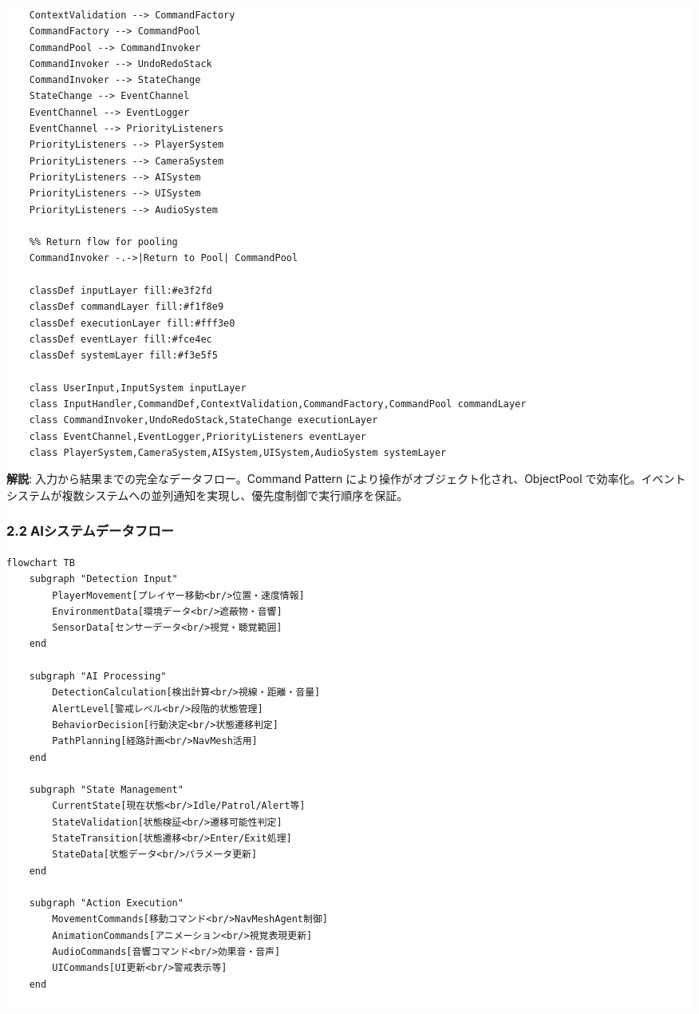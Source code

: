 ```mermaid
    ContextValidation --> CommandFactory
    CommandFactory --> CommandPool
    CommandPool --> CommandInvoker
    CommandInvoker --> UndoRedoStack
    CommandInvoker --> StateChange
    StateChange --> EventChannel
    EventChannel --> EventLogger
    EventChannel --> PriorityListeners
    PriorityListeners --> PlayerSystem
    PriorityListeners --> CameraSystem
    PriorityListeners --> AISystem
    PriorityListeners --> UISystem
    PriorityListeners --> AudioSystem
    
    %% Return flow for pooling
    CommandInvoker -.->|Return to Pool| CommandPool
    
    classDef inputLayer fill:#e3f2fd
    classDef commandLayer fill:#f1f8e9
    classDef executionLayer fill:#fff3e0
    classDef eventLayer fill:#fce4ec
    classDef systemLayer fill:#f3e5f5
    
    class UserInput,InputSystem inputLayer
    class InputHandler,CommandDef,ContextValidation,CommandFactory,CommandPool commandLayer
    class CommandInvoker,UndoRedoStack,StateChange executionLayer
    class EventChannel,EventLogger,PriorityListeners eventLayer
    class PlayerSystem,CameraSystem,AISystem,UISystem,AudioSystem systemLayer
```

**解説**: 入力から結果までの完全なデータフロー。Command Pattern により操作がオブジェクト化され、ObjectPool で効率化。イベントシステムが複数システムへの並列通知を実現し、優先度制御で実行順序を保証。

### 2.2 AIシステムデータフロー

```mermaid
flowchart TB
    subgraph "Detection Input"
        PlayerMovement[プレイヤー移動<br/>位置・速度情報]
        EnvironmentData[環境データ<br/>遮蔽物・音響]
        SensorData[センサーデータ<br/>視覚・聴覚範囲]
    end
    
    subgraph "AI Processing"
        DetectionCalculation[検出計算<br/>視線・距離・音量]
        AlertLevel[警戒レベル<br/>段階的状態管理]
        BehaviorDecision[行動決定<br/>状態遷移判定]
        PathPlanning[経路計画<br/>NavMesh活用]
    end
    
    subgraph "State Management"
        CurrentState[現在状態<br/>Idle/Patrol/Alert等]
        StateValidation[状態検証<br/>遷移可能性判定]
        StateTransition[状態遷移<br/>Enter/Exit処理]
        StateData[状態データ<br/>パラメータ更新]
    end
    
    subgraph "Action Execution"
        MovementCommands[移動コマンド<br/>NavMeshAgent制御]
        AnimationCommands[アニメーション<br/>視覚表現更新]
        AudioCommands[音響コマンド<br/>効果音・音声]
        UICommands[UI更新<br/>警戒表示等]
    end
    
```
